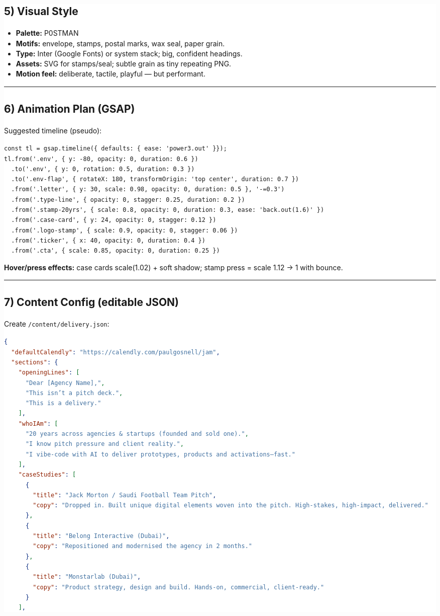 
## 5) Visual Style

- **Palette:** P0STMAN   
- **Motifs:** envelope, stamps, postal marks, wax seal, paper grain.  
- **Type:** Inter (Google Fonts) or system stack; big, confident headings.  
- **Assets:** SVG for stamps/seal; subtle grain as tiny repeating PNG.  
- **Motion feel:** deliberate, tactile, playful — but performant.

---

## 6) Animation Plan (GSAP)

Suggested timeline (pseudo):
```
const tl = gsap.timeline({ defaults: { ease: 'power3.out' }});
tl.from('.env', { y: -80, opacity: 0, duration: 0.6 })
  .to('.env', { y: 0, rotation: 0.5, duration: 0.3 })
  .to('.env-flap', { rotateX: 180, transformOrigin: 'top center', duration: 0.7 })
  .from('.letter', { y: 30, scale: 0.98, opacity: 0, duration: 0.5 }, '-=0.3')
  .from('.type-line', { opacity: 0, stagger: 0.25, duration: 0.2 })
  .from('.stamp-20yrs', { scale: 0.8, opacity: 0, duration: 0.3, ease: 'back.out(1.6)' })
  .from('.case-card', { y: 24, opacity: 0, stagger: 0.12 })
  .from('.logo-stamp', { scale: 0.9, opacity: 0, stagger: 0.06 })
  .from('.ticker', { x: 40, opacity: 0, duration: 0.4 })
  .from('.cta', { scale: 0.85, opacity: 0, duration: 0.25 })
```
**Hover/press effects:** case cards scale(1.02) + soft shadow; stamp press = scale 1.12 → 1 with bounce.

---

## 7) Content Config (editable JSON)

Create `/content/delivery.json`:
```json
{
  "defaultCalendly": "https://calendly.com/paulgosnell/jam",
  "sections": {
    "openingLines": [
      "Dear [Agency Name],",
      "This isn’t a pitch deck.",
      "This is a delivery."
    ],
    "whoIAm": [
      "20 years across agencies & startups (founded and sold one).",
      "I know pitch pressure and client reality.",
      "I vibe-code with AI to deliver prototypes, products and activations—fast."
    ],
    "caseStudies": [
      {
        "title": "Jack Morton / Saudi Football Team Pitch",
        "copy": "Dropped in. Built unique digital elements woven into the pitch. High-stakes, high-impact, delivered."
      },
      {
        "title": "Belong Interactive (Dubai)",
        "copy": "Repositioned and modernised the agency in 2 months."
      },
      {
        "title": "Monstarlab (Dubai)",
        "copy": "Product strategy, design and build. Hands-on, commercial, client-ready."
      }
    ],
```